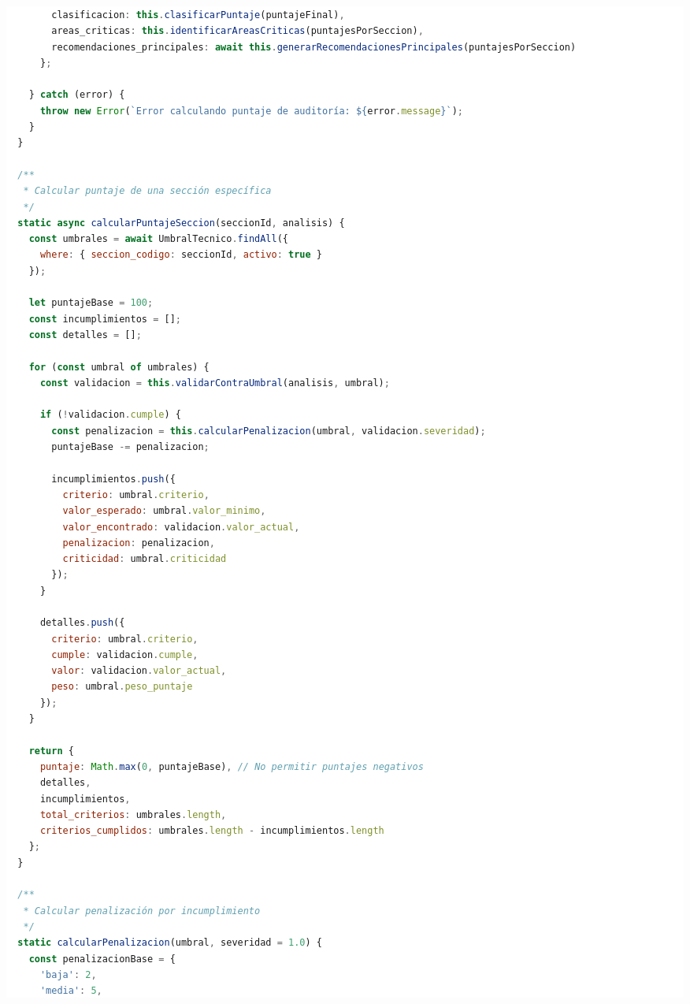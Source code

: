 ```javascript
        clasificacion: this.clasificarPuntaje(puntajeFinal),
        areas_criticas: this.identificarAreasCriticas(puntajesPorSeccion),
        recomendaciones_principales: await this.generarRecomendacionesPrincipales(puntajesPorSeccion)
      };

    } catch (error) {
      throw new Error(`Error calculando puntaje de auditoría: ${error.message}`);
    }
  }

  /**
   * Calcular puntaje de una sección específica
   */
  static async calcularPuntajeSeccion(seccionId, analisis) {
    const umbrales = await UmbralTecnico.findAll({
      where: { seccion_codigo: seccionId, activo: true }
    });

    let puntajeBase = 100;
    const incumplimientos = [];
    const detalles = [];

    for (const umbral of umbrales) {
      const validacion = this.validarContraUmbral(analisis, umbral);
      
      if (!validacion.cumple) {
        const penalizacion = this.calcularPenalizacion(umbral, validacion.severidad);
        puntajeBase -= penalizacion;

        incumplimientos.push({
          criterio: umbral.criterio,
          valor_esperado: umbral.valor_minimo,
          valor_encontrado: validacion.valor_actual,
          penalizacion: penalizacion,
          criticidad: umbral.criticidad
        });
      }

      detalles.push({
        criterio: umbral.criterio,
        cumple: validacion.cumple,
        valor: validacion.valor_actual,
        peso: umbral.peso_puntaje
      });
    }

    return {
      puntaje: Math.max(0, puntajeBase), // No permitir puntajes negativos
      detalles,
      incumplimientos,
      total_criterios: umbrales.length,
      criterios_cumplidos: umbrales.length - incumplimientos.length
    };
  }

  /**
   * Calcular penalización por incumplimiento
   */
  static calcularPenalizacion(umbral, severidad = 1.0) {
    const penalizacionBase = {
      'baja': 2,
      'media': 5,
```